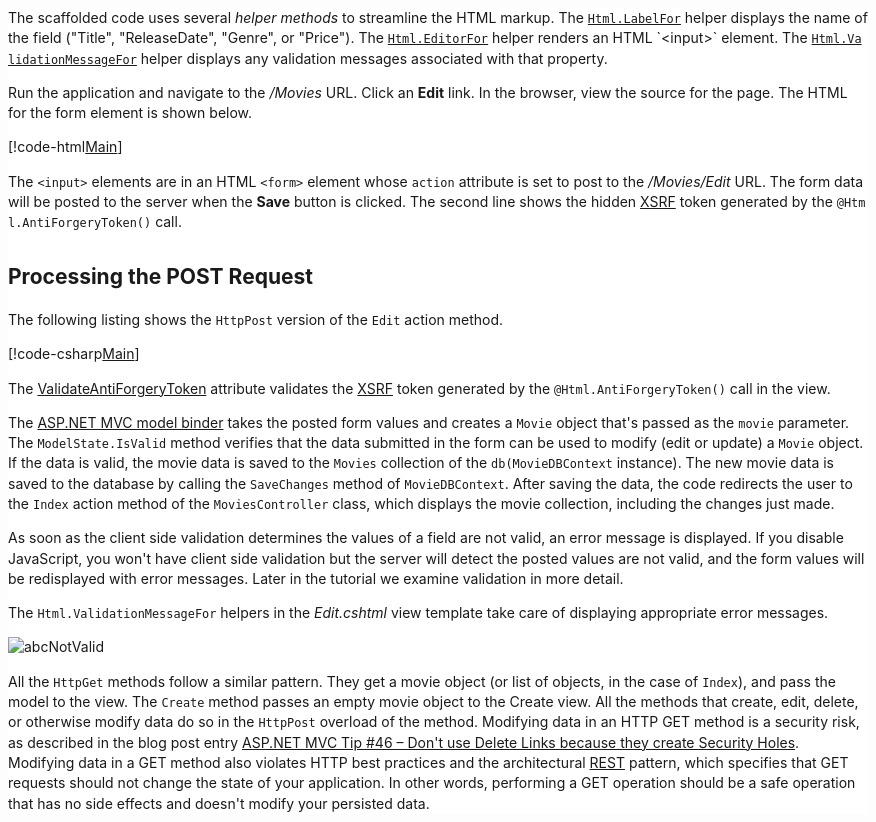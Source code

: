 The scaffolded code uses several *helper methods* to streamline the HTML markup. The [`Html.LabelFor`](https://msdn.microsoft.com/en-us/library/gg401864(VS.98).aspx) helper displays the name of the field (&quot;Title&quot;, &quot;ReleaseDate&quot;, &quot;Genre&quot;, or &quot;Price&quot;). The [`Html.EditorFor`](https://msdn.microsoft.com/en-us/library/system.web.mvc.html.editorextensions.editorfor(VS.98).aspx) helper renders an HTML `<input>` element. The [`Html.ValidationMessageFor`](https://msdn.microsoft.com/en-us/library/system.web.mvc.html.validationextensions.validationmessagefor(VS.98).aspx) helper displays any validation messages associated with that property.

Run the application and navigate to the */Movies* URL. Click an **Edit** link. In the browser, view the source for the page. The HTML for the form element is shown below.

[!code-html[Main](examining-the-edit-methods-and-edit-view/samples/sample8.html?highlight=1-2)]

The `<input>` elements are in an HTML `<form>` element whose `action` attribute is set to post to the */Movies/Edit* URL. The form data will be posted to the server when the **Save** button is clicked. The second line shows the hidden [XSRF](../../security/xsrfcsrf-prevention-in-aspnet-mvc-and-web-pages.md) token generated by the `@Html.AntiForgeryToken()` call.

## Processing the POST Request

The following listing shows the `HttpPost` version of the `Edit` action method.

[!code-csharp[Main](examining-the-edit-methods-and-edit-view/samples/sample9.cs)]

The [ValidateAntiForgeryToken](https://msdn.microsoft.com/en-us/library/system.web.mvc.validateantiforgerytokenattribute(v=vs.108).aspx) attribute validates the [XSRF](../../security/xsrfcsrf-prevention-in-aspnet-mvc-and-web-pages.md) token generated by the `@Html.AntiForgeryToken()` call in the view.

The [ASP.NET MVC model binder](https://msdn.microsoft.com/en-us/library/dd410405.aspx) takes the posted form values and creates a `Movie` object that's passed as the `movie` parameter. The `ModelState.IsValid` method verifies that the data submitted in the form can be used to modify (edit or update) a `Movie` object. If the data is valid, the movie data is saved to the `Movies` collection of the `db(MovieDBContext` instance). The new movie data is saved to the database by calling the `SaveChanges` method of `MovieDBContext`. After saving the data, the code redirects the user to the `Index` action method of the `MoviesController` class, which displays the movie collection, including the changes just made.

As soon as the client side validation determines the values of a field are not valid, an error message is displayed. If you disable JavaScript, you won't have client side validation but the server will detect the posted values are not valid, and the form values will be redisplayed with error messages. Later in the tutorial we examine validation in more detail.

The `Html.ValidationMessageFor` helpers in the *Edit.cshtml* view template take care of displaying appropriate error messages.

![abcNotValid](examining-the-edit-methods-and-edit-view/_static/image4.png)

All the `HttpGet` methods follow a similar pattern. They get a movie object (or list of objects, in the case of `Index`), and pass the model to the view. The `Create` method passes an empty movie object to the Create view. All the methods that create, edit, delete, or otherwise modify data do so in the `HttpPost` overload of the method. Modifying data in an HTTP GET method is a security risk, as described in the blog post entry [ASP.NET MVC Tip #46 – Don't use Delete Links because they create Security Holes](http://stephenwalther.com/blog/archive/2009/01/21/asp.net-mvc-tip-46-ndash-donrsquot-use-delete-links-because.aspx). Modifying data in a GET method also violates HTTP best practices and the architectural [REST](http://en.wikipedia.org/wiki/Representational_State_Transfer) pattern, which specifies that GET requests should not change the state of your application. In other words, performing a GET operation should be a safe operation that has no side effects and doesn't modify your persisted data.
